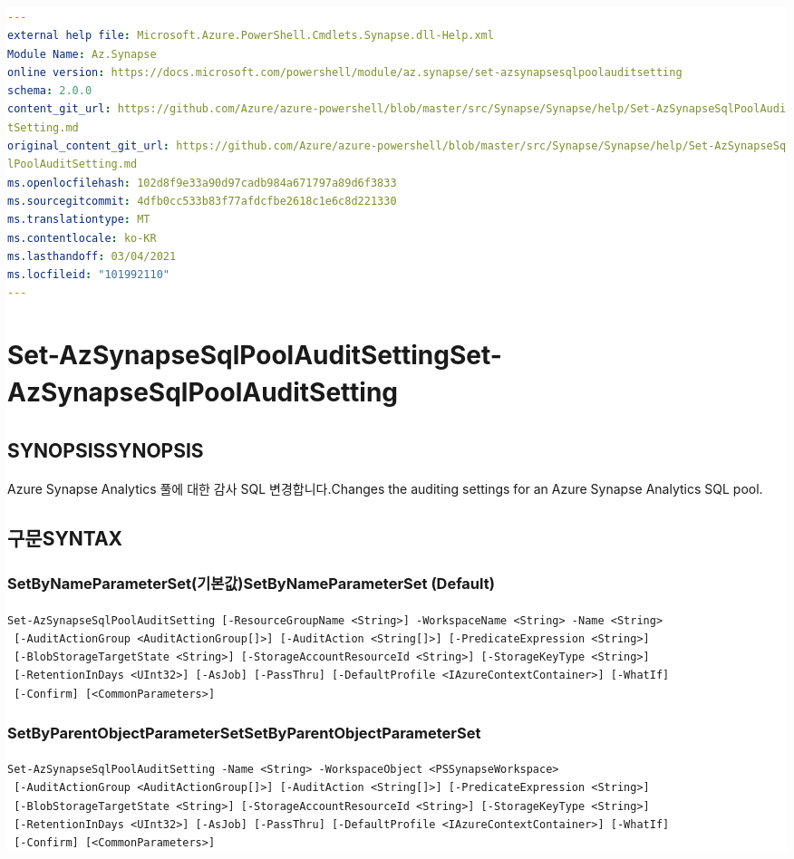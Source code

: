 ```yaml
---
external help file: Microsoft.Azure.PowerShell.Cmdlets.Synapse.dll-Help.xml
Module Name: Az.Synapse
online version: https://docs.microsoft.com/powershell/module/az.synapse/set-azsynapsesqlpoolauditsetting
schema: 2.0.0
content_git_url: https://github.com/Azure/azure-powershell/blob/master/src/Synapse/Synapse/help/Set-AzSynapseSqlPoolAuditSetting.md
original_content_git_url: https://github.com/Azure/azure-powershell/blob/master/src/Synapse/Synapse/help/Set-AzSynapseSqlPoolAuditSetting.md
ms.openlocfilehash: 102d8f9e33a90d97cadb984a671797a89d6f3833
ms.sourcegitcommit: 4dfb0cc533b83f77afdcfbe2618c1e6c8d221330
ms.translationtype: MT
ms.contentlocale: ko-KR
ms.lasthandoff: 03/04/2021
ms.locfileid: "101992110"
---
```

# <span data-ttu-id="f1e52-101">Set-AzSynapseSqlPoolAuditSetting</span><span class="sxs-lookup"><span data-stu-id="f1e52-101">Set-AzSynapseSqlPoolAuditSetting</span></span>

## <span data-ttu-id="f1e52-102">SYNOPSIS</span><span class="sxs-lookup"><span data-stu-id="f1e52-102">SYNOPSIS</span></span>
<span data-ttu-id="f1e52-103">Azure Synapse Analytics 풀에 대한 감사 SQL 변경합니다.</span><span class="sxs-lookup"><span data-stu-id="f1e52-103">Changes the auditing settings for an Azure Synapse Analytics SQL pool.</span></span>

## <span data-ttu-id="f1e52-104">구문</span><span class="sxs-lookup"><span data-stu-id="f1e52-104">SYNTAX</span></span>

### <span data-ttu-id="f1e52-105">SetByNameParameterSet(기본값)</span><span class="sxs-lookup"><span data-stu-id="f1e52-105">SetByNameParameterSet (Default)</span></span>
```
Set-AzSynapseSqlPoolAuditSetting [-ResourceGroupName <String>] -WorkspaceName <String> -Name <String>
 [-AuditActionGroup <AuditActionGroup[]>] [-AuditAction <String[]>] [-PredicateExpression <String>]
 [-BlobStorageTargetState <String>] [-StorageAccountResourceId <String>] [-StorageKeyType <String>]
 [-RetentionInDays <UInt32>] [-AsJob] [-PassThru] [-DefaultProfile <IAzureContextContainer>] [-WhatIf]
 [-Confirm] [<CommonParameters>]
```

### <span data-ttu-id="f1e52-106">SetByParentObjectParameterSet</span><span class="sxs-lookup"><span data-stu-id="f1e52-106">SetByParentObjectParameterSet</span></span>
```
Set-AzSynapseSqlPoolAuditSetting -Name <String> -WorkspaceObject <PSSynapseWorkspace>
 [-AuditActionGroup <AuditActionGroup[]>] [-AuditAction <String[]>] [-PredicateExpression <String>]
 [-BlobStorageTargetState <String>] [-StorageAccountResourceId <String>] [-StorageKeyType <String>]
 [-RetentionInDays <UInt32>] [-AsJob] [-PassThru] [-DefaultProfile <IAzureContextContainer>] [-WhatIf]
 [-Confirm] [<CommonParameters>]
```

